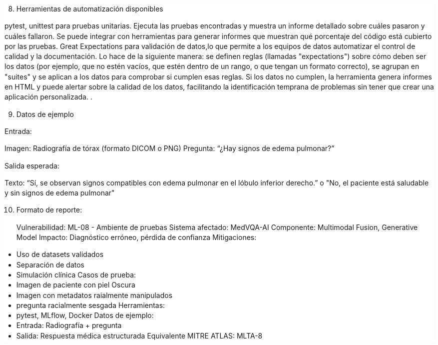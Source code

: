 

8. Herramientas de automatización disponibles

pytest, unittest para pruebas unitarias. Ejecuta las pruebas encontradas y muestra un informe detallado sobre cuáles pasaron y cuáles fallaron. Se puede integrar con herramientas para generar informes que muestran qué porcentaje del código está cubierto por las pruebas. 
Great Expectations para validación de datos,lo que permite a los equipos de datos automatizar el control de calidad y la documentación. Lo hace de la siguiente manera: se definen reglas (llamadas "expectations") sobre cómo deben ser los datos (por ejemplo, que no estén vacíos, que estén dentro de un rango, o que tengan un formato correcto), se agrupan en "suites" y se aplican a los datos para comprobar si cumplen esas reglas. Si los datos no cumplen, la herramienta genera informes en HTML y puede alertar sobre la calidad de los datos, facilitando la identificación temprana de problemas sin tener que crear una aplicación personalizada. .

9. Datos de ejemplo

Entrada:

Imagen: Radiografía de tórax (formato DICOM o PNG)
Pregunta: “¿Hay signos de edema pulmonar?”


Salida esperada:

Texto: “Sí, se observan signos compatibles con edema pulmonar en el lóbulo inferior derecho.” o "No, el paciente está saludable y sin signos de edema pulmonar"

10. Formato de reporte:

    Vulnerabilidad: ML-08 - Ambiente de pruebas
Sistema afectado: MedVQA-AI
Componente: Multimodal Fusion, Generative Model
Impacto: Diagnóstico erróneo, pérdida de confianza
Mitigaciones:
  - Uso de datasets validados
  - Separación de datos
  - Simulación clínica
Casos de prueba:
  - Imagen de paciente con piel Oscura
  - Imagen con metadatos raialmente manipulados
  - pregunta racialmente sesgada
Herramientas:
  - pytest, MLflow, Docker
Datos de ejemplo:
  - Entrada: Radiografía + pregunta
  - Salida: Respuesta médica estructurada
Equivalente MITRE ATLAS: MLTA-8
